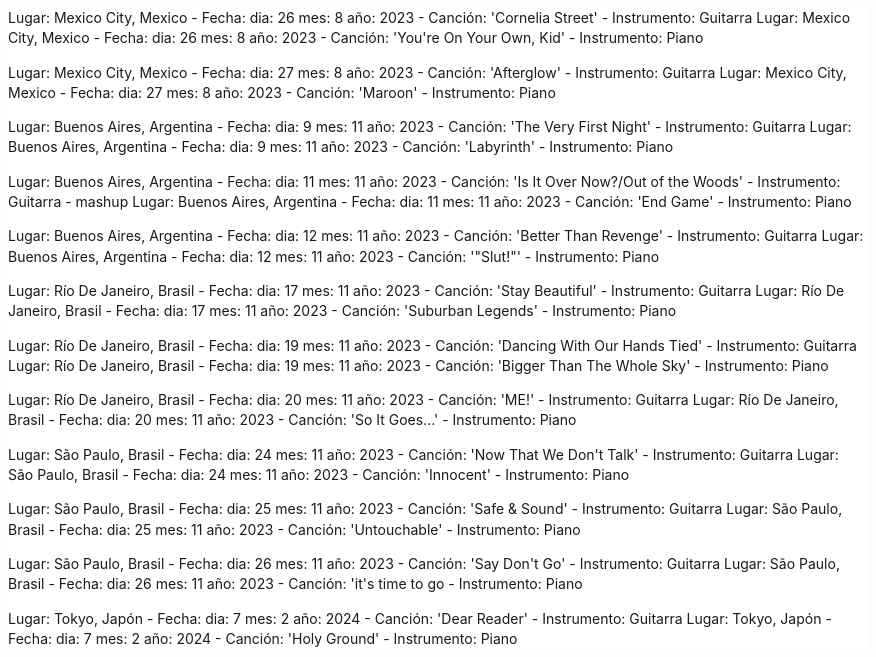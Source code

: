 Lugar: Mexico City, Mexico     - Fecha: dia: 26  mes: 8 año: 2023   - Canción: 'Cornelia Street'                                                    - Instrumento: Guitarra 
Lugar: Mexico City, Mexico     - Fecha: dia: 26  mes: 8 año: 2023   - Canción: 'You're On Your Own, Kid'                                            - Instrumento: Piano    

Lugar: Mexico City, Mexico     - Fecha: dia: 27  mes: 8 año: 2023   - Canción: 'Afterglow'                                                          - Instrumento: Guitarra 
Lugar: Mexico City, Mexico     - Fecha: dia: 27  mes: 8 año: 2023   - Canción: 'Maroon'                                                             - Instrumento: Piano    

Lugar: Buenos Aires, Argentina - Fecha: dia: 9   mes: 11 año: 2023   - Canción: 'The Very First Night'                                               - Instrumento: Guitarra 
Lugar: Buenos Aires, Argentina - Fecha: dia: 9   mes: 11 año: 2023   - Canción: 'Labyrinth'                                                          - Instrumento: Piano    

Lugar: Buenos Aires, Argentina - Fecha: dia: 11  mes: 11 año: 2023   - Canción: 'Is It Over Now?/Out of the Woods'                                   - Instrumento: Guitarra - mashup
Lugar: Buenos Aires, Argentina - Fecha: dia: 11  mes: 11 año: 2023   - Canción: 'End Game'                                                           - Instrumento: Piano    

Lugar: Buenos Aires, Argentina - Fecha: dia: 12  mes: 11 año: 2023   - Canción: 'Better Than Revenge'                                                - Instrumento: Guitarra 
Lugar: Buenos Aires, Argentina - Fecha: dia: 12  mes: 11 año: 2023   - Canción: '"Slut!"'                                                            - Instrumento: Piano    

Lugar: Río De Janeiro, Brasil  - Fecha: dia: 17  mes: 11 año: 2023   - Canción: 'Stay Beautiful'                                                     - Instrumento: Guitarra 
Lugar: Río De Janeiro, Brasil  - Fecha: dia: 17  mes: 11 año: 2023   - Canción: 'Suburban Legends'                                                   - Instrumento: Piano    

Lugar: Río De Janeiro, Brasil  - Fecha: dia: 19  mes: 11 año: 2023   - Canción: 'Dancing With Our Hands Tied'                                        - Instrumento: Guitarra 
Lugar: Río De Janeiro, Brasil  - Fecha: dia: 19  mes: 11 año: 2023   - Canción: 'Bigger Than The Whole Sky'                                          - Instrumento: Piano    

Lugar: Río De Janeiro, Brasil  - Fecha: dia: 20  mes: 11 año: 2023   - Canción: 'ME!'                                                                - Instrumento: Guitarra 
Lugar: Río De Janeiro, Brasil  - Fecha: dia: 20  mes: 11 año: 2023   - Canción: 'So It Goes...'                                                      - Instrumento: Piano    

Lugar: São Paulo, Brasil       - Fecha: dia: 24  mes: 11 año: 2023   - Canción: 'Now That We Don't Talk'                                             - Instrumento: Guitarra 
Lugar: São Paulo, Brasil       - Fecha: dia: 24  mes: 11 año: 2023   - Canción: 'Innocent'                                                           - Instrumento: Piano    

Lugar: São Paulo, Brasil       - Fecha: dia: 25  mes: 11 año: 2023   - Canción: 'Safe & Sound'                                                       - Instrumento: Guitarra 
Lugar: São Paulo, Brasil       - Fecha: dia: 25  mes: 11 año: 2023   - Canción: 'Untouchable'                                                        - Instrumento: Piano    

Lugar: São Paulo, Brasil       - Fecha: dia: 26  mes: 11 año: 2023   - Canción: 'Say Don't Go'                                                       - Instrumento: Guitarra 
Lugar: São Paulo, Brasil       - Fecha: dia: 26  mes: 11 año: 2023   - Canción: 'it's time to go                                                     - Instrumento: Piano    

Lugar: Tokyo, Japón            - Fecha: dia: 7   mes: 2 año: 2024   - Canción: 'Dear Reader'                                                        - Instrumento: Guitarra 
Lugar: Tokyo, Japón            - Fecha: dia: 7   mes: 2 año: 2024   - Canción: 'Holy Ground'                                                        - Instrumento: Piano    
